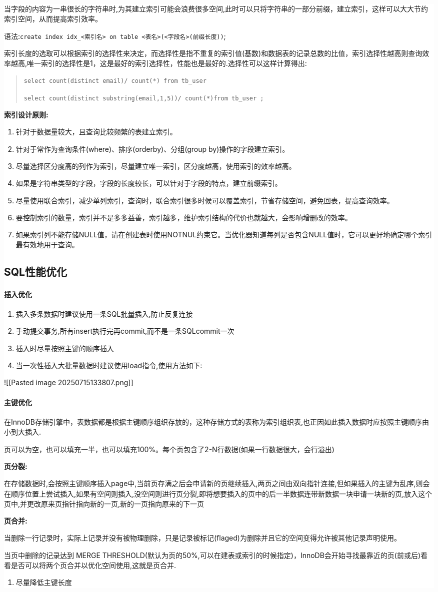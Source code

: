 当字段的内容为一串很长的字符串时,为其建立索引可能会浪费很多空间,此时可以只将字符串的一部分前缀，建立索引，这样可以大大节约索引空间，从而提高索引效率。

语法:`create index idx_<索引名> on table <表名>(<字段名>(前缀长度))`;

索引长度的选取可以根据索引的选择性来决定，而选择性是指不重复的索引值(基数)和数据表的记录总数的比值，索引选择性越高则查询效率越高,唯一索引的选择性是1，这是最好的索引选择性，性能也是最好的.选择性可以这样计算得出:

> `select count(distinct email)/ count(*) from tb_user`
> 
> `select count(distinct substring(email,1,5))/ count(*)from tb_user ;`

**索引设计原则:**

1. 针对于数据量较大，且查询比较频繁的表建立索引。
    
2. 针对于常作为查询条件(where)、排序(orderby)、分组(group by)操作的字段建立索引。
    
3. 尽量选择区分度高的列作为索引，尽量建立唯一索引，区分度越高，使用索引的效率越高。
    
4. 如果是字符串类型的字段，字段的长度较长，可以针对于字段的特点，建立前缀索引。
    
5. 尽量使用联合索引，减少单列索引，查询时，联合索引很多时候可以覆盖索引，节省存储空间，避免回表，提高查询效率。
    
6. 要控制索引的数量，索引并不是多多益善，索引越多，维护索引结构的代价也就越大，会影响增删改的效率。
    
7. 如果索引列不能存储NULL值，请在创建表时使用NOTNUL约束它。当优化器知道每列是否包含NULL值时，它可以更好地确定哪个索引最有效地用于查询。
    

## SQL性能优化

#### 插入优化

1. 插入多条数据时建议使用一条SQL批量插入,防止反复连接
    
2. 手动提交事务,所有insert执行完再commit,而不是一条SQLcommit一次
    
3. 插入时尽量按照主键的顺序插入
    
4. 当一次性插入大批量数据时建议使用load指令,使用方法如下:
    

![[Pasted image 20250715133807.png]]

#### 主键优化

在InnoDB存储引擎中，表数据都是根据主键顺序组织存放的，这种存储方式的表称为索引组织表,也正因如此插入数据时应按照主键顺序由小到大插入.

页可以为空，也可以填充一半，也可以填充100%。每个页包含了2-N行数据(如果一行数据很大，会行溢出)

**页分裂:**

在存储数据时,会按照主键顺序插入page中,当前页存满之后会申请新的页继续插入,两页之间由双向指针连接,但如果插入的主键为乱序,则会在顺序位置上尝试插入,如果有空间则插入,没空间则进行页分裂,即将想要插入的页中的后一半数据连带新数据一块申请一块新的页,放入这个页中,并更改原来页指针指向新的一页,新的一页指向原来的下一页

**页合并:**

当删除一行记录时，实际上记录并没有被物理删除，只是记录被标记(flaged)为删除并且它的空间变得允许被其他记录声明使用。

当页中删除的记录达到 MERGE THRESHOLD(默认为页的50%,可以在建表或索引的时候指定)，InnoDB会开始寻找最靠近的页(前或后)看看是否可以将两个页合并以优化空间使用,这就是页合并.

1. 尽量降低主键长度
    